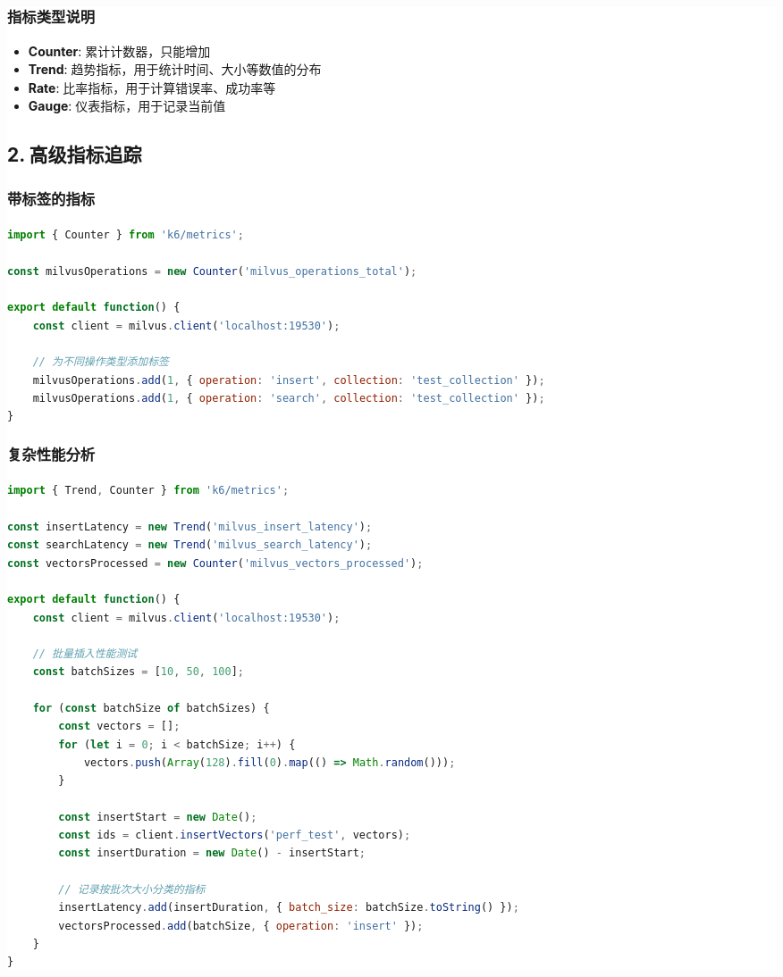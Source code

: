 
### 指标类型说明

- **Counter**: 累计计数器，只能增加
- **Trend**: 趋势指标，用于统计时间、大小等数值的分布
- **Rate**: 比率指标，用于计算错误率、成功率等
- **Gauge**: 仪表指标，用于记录当前值

## 2. 高级指标追踪

### 带标签的指标

```javascript
import { Counter } from 'k6/metrics';

const milvusOperations = new Counter('milvus_operations_total');

export default function() {
    const client = milvus.client('localhost:19530');
    
    // 为不同操作类型添加标签
    milvusOperations.add(1, { operation: 'insert', collection: 'test_collection' });
    milvusOperations.add(1, { operation: 'search', collection: 'test_collection' });
}
```

### 复杂性能分析

```javascript
import { Trend, Counter } from 'k6/metrics';

const insertLatency = new Trend('milvus_insert_latency');
const searchLatency = new Trend('milvus_search_latency');
const vectorsProcessed = new Counter('milvus_vectors_processed');

export default function() {
    const client = milvus.client('localhost:19530');
    
    // 批量插入性能测试
    const batchSizes = [10, 50, 100];
    
    for (const batchSize of batchSizes) {
        const vectors = [];
        for (let i = 0; i < batchSize; i++) {
            vectors.push(Array(128).fill(0).map(() => Math.random()));
        }
        
        const insertStart = new Date();
        const ids = client.insertVectors('perf_test', vectors);
        const insertDuration = new Date() - insertStart;
        
        // 记录按批次大小分类的指标
        insertLatency.add(insertDuration, { batch_size: batchSize.toString() });
        vectorsProcessed.add(batchSize, { operation: 'insert' });
    }
}
```
